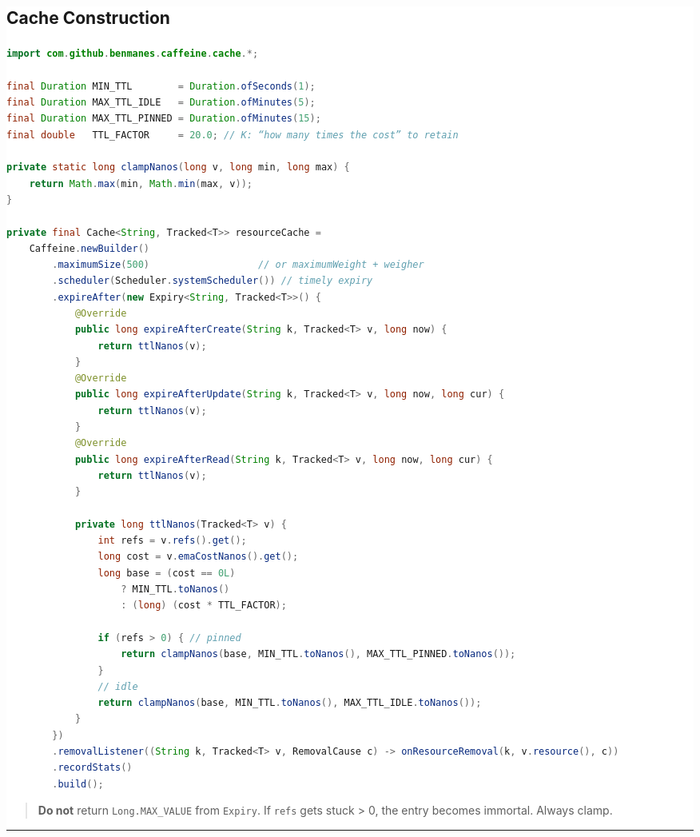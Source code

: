
## Cache Construction

```java
import com.github.benmanes.caffeine.cache.*;

final Duration MIN_TTL        = Duration.ofSeconds(1);
final Duration MAX_TTL_IDLE   = Duration.ofMinutes(5);
final Duration MAX_TTL_PINNED = Duration.ofMinutes(15);
final double   TTL_FACTOR     = 20.0; // K: “how many times the cost” to retain

private static long clampNanos(long v, long min, long max) {
    return Math.max(min, Math.min(max, v));
}

private final Cache<String, Tracked<T>> resourceCache =
    Caffeine.newBuilder()
        .maximumSize(500)                   // or maximumWeight + weigher
        .scheduler(Scheduler.systemScheduler()) // timely expiry
        .expireAfter(new Expiry<String, Tracked<T>>() {
            @Override
            public long expireAfterCreate(String k, Tracked<T> v, long now) {
                return ttlNanos(v);
            }
            @Override
            public long expireAfterUpdate(String k, Tracked<T> v, long now, long cur) {
                return ttlNanos(v);
            }
            @Override
            public long expireAfterRead(String k, Tracked<T> v, long now, long cur) {
                return ttlNanos(v);
            }

            private long ttlNanos(Tracked<T> v) {
                int refs = v.refs().get();
                long cost = v.emaCostNanos().get();
                long base = (cost == 0L)
                    ? MIN_TTL.toNanos()
                    : (long) (cost * TTL_FACTOR);

                if (refs > 0) { // pinned
                    return clampNanos(base, MIN_TTL.toNanos(), MAX_TTL_PINNED.toNanos());
                }
                // idle
                return clampNanos(base, MIN_TTL.toNanos(), MAX_TTL_IDLE.toNanos());
            }
        })
        .removalListener((String k, Tracked<T> v, RemovalCause c) -> onResourceRemoval(k, v.resource(), c))
        .recordStats()
        .build();
```
> **Do not** return `Long.MAX_VALUE` from `Expiry`. If `refs` gets stuck > 0, the entry becomes immortal. Always clamp.

---